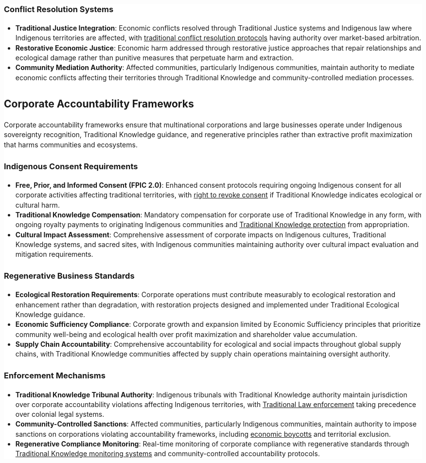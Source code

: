 ### Conflict Resolution Systems
- **Traditional Justice Integration**: Economic conflicts resolved through Traditional Justice systems and Indigenous law where Indigenous territories are affected, with [traditional conflict resolution protocols](/frameworks/indigenous-governance-and-traditional-knowledge#traditional-justice) having authority over market-based arbitration.
- **Restorative Economic Justice**: Economic harm addressed through restorative justice approaches that repair relationships and ecological damage rather than punitive measures that perpetuate harm and extraction.
- **Community Mediation Authority**: Affected communities, particularly Indigenous communities, maintain authority to mediate economic conflicts affecting their territories through Traditional Knowledge and community-controlled mediation processes.

## <a id="corporate-accountability-frameworks"></a>Corporate Accountability Frameworks

Corporate accountability frameworks ensure that multinational corporations and large businesses operate under Indigenous sovereignty recognition, Traditional Knowledge guidance, and regenerative principles rather than extractive profit maximization that harms communities and ecosystems.

### Indigenous Consent Requirements
- **Free, Prior, and Informed Consent (FPIC 2.0)**: Enhanced consent protocols requiring ongoing Indigenous consent for all corporate activities affecting traditional territories, with [right to revoke consent](/frameworks/indigenous-governance-and-traditional-knowledge#consent-revocation) if Traditional Knowledge indicates ecological or cultural harm.
- **Traditional Knowledge Compensation**: Mandatory compensation for corporate use of Traditional Knowledge in any form, with ongoing royalty payments to originating Indigenous communities and [Traditional Knowledge protection](/frameworks/indigenous-governance-and-traditional-knowledge#tek-compensation) from appropriation.
- **Cultural Impact Assessment**: Comprehensive assessment of corporate impacts on Indigenous cultures, Traditional Knowledge systems, and sacred sites, with Indigenous communities maintaining authority over cultural impact evaluation and mitigation requirements.

### Regenerative Business Standards
- **Ecological Restoration Requirements**: Corporate operations must contribute measurably to ecological restoration and enhancement rather than degradation, with restoration projects designed and implemented under Traditional Ecological Knowledge guidance.
- **Economic Sufficiency Compliance**: Corporate growth and expansion limited by Economic Sufficiency principles that prioritize community well-being and ecological health over profit maximization and shareholder value accumulation.
- **Supply Chain Accountability**: Comprehensive accountability for ecological and social impacts throughout global supply chains, with Traditional Knowledge communities affected by supply chain operations maintaining oversight authority.

### Enforcement Mechanisms
- **Traditional Knowledge Tribunal Authority**: Indigenous tribunals with Traditional Knowledge authority maintain jurisdiction over corporate accountability violations affecting Indigenous territories, with [Traditional Law enforcement](/frameworks/indigenous-governance-and-traditional-knowledge#traditional-law-enforcement) taking precedence over colonial legal systems.
- **Community-Controlled Sanctions**: Affected communities, particularly Indigenous communities, maintain authority to impose sanctions on corporations violating accountability frameworks, including [economic boycotts](/frameworks/indigenous-governance-and-traditional-knowledge#community-sanctions) and territorial exclusion.
- **Regenerative Compliance Monitoring**: Real-time monitoring of corporate compliance with regenerative standards through [Traditional Knowledge monitoring systems](/frameworks/indigenous-governance-and-traditional-knowledge#traditional-monitoring) and community-controlled accountability protocols.
